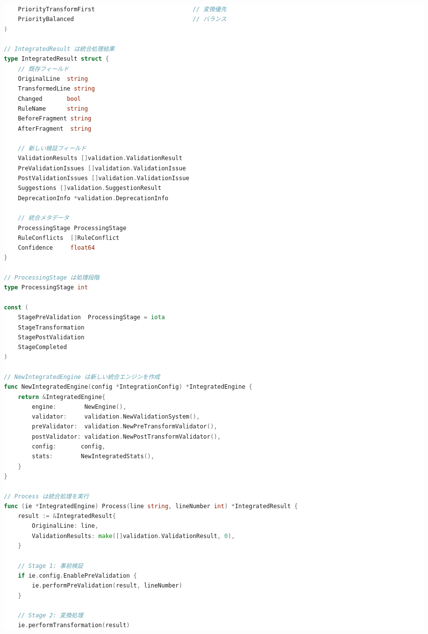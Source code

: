 ```go
    PriorityTransformFirst                            // 変換優先
    PriorityBalanced                                  // バランス
)

// IntegratedResult は統合処理結果
type IntegratedResult struct {
    // 既存フィールド
    OriginalLine  string
    TransformedLine string
    Changed       bool
    RuleName      string
    BeforeFragment string
    AfterFragment  string
    
    // 新しい検証フィールド
    ValidationResults []validation.ValidationResult
    PreValidationIssues []validation.ValidationIssue
    PostValidationIssues []validation.ValidationIssue
    Suggestions []validation.SuggestionResult
    DeprecationInfo *validation.DeprecationInfo
    
    // 統合メタデータ
    ProcessingStage ProcessingStage
    RuleConflicts  []RuleConflict
    Confidence     float64
}

// ProcessingStage は処理段階
type ProcessingStage int

const (
    StagePreValidation  ProcessingStage = iota
    StageTransformation
    StagePostValidation
    StageCompleted
)

// NewIntegratedEngine は新しい統合エンジンを作成
func NewIntegratedEngine(config *IntegrationConfig) *IntegratedEngine {
    return &IntegratedEngine{
        engine:        NewEngine(),
        validator:     validation.NewValidationSystem(),
        preValidator:  validation.NewPreTransformValidator(),
        postValidator: validation.NewPostTransformValidator(),
        config:       config,
        stats:        NewIntegratedStats(),
    }
}

// Process は統合処理を実行
func (ie *IntegratedEngine) Process(line string, lineNumber int) *IntegratedResult {
    result := &IntegratedResult{
        OriginalLine: line,
        ValidationResults: make([]validation.ValidationResult, 0),
    }
    
    // Stage 1: 事前検証
    if ie.config.EnablePreValidation {
        ie.performPreValidation(result, lineNumber)
    }
    
    // Stage 2: 変換処理
    ie.performTransformation(result)
```
